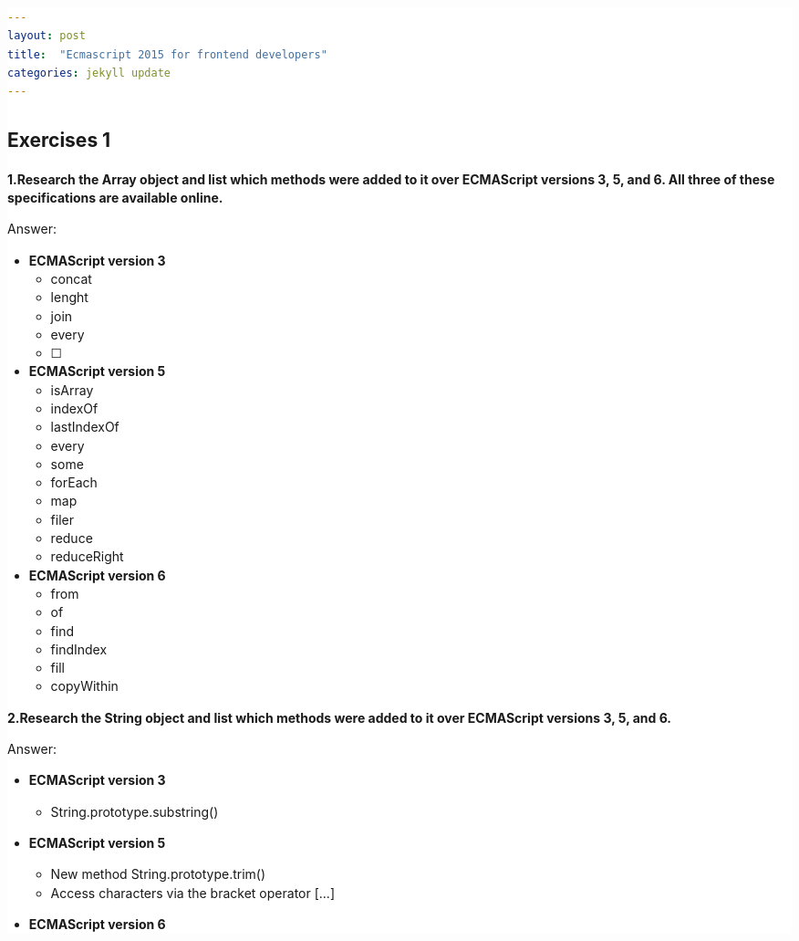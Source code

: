 ```yaml
---
layout: post
title:  "Ecmascript 2015 for frontend developers"
categories: jekyll update
---
```


## **Exercises 1** <br>



**1.Research the Array object and list which methods were added to it over ECMAScript versions 3, 5, and 6. All three of these specifications are available online.**<br>

<span class="label label-warning">Answer:</span><br>

* **ECMAScript version 3**
    * concat
    * lenght
    * join
    * every
    * [ ]

* **ECMAScript version 5**
    * isArray
    * indexOf
    * lastIndexOf
    * every
    * some
    * forEach
    * map
    * filer
    * reduce
    * reduceRight
* **ECMAScript version 6**
    * from
    * of
    * find
    * findIndex
    * fill
    * copyWithin

**2.Research the String object and list which methods were added to it over ECMAScript versions 3, 5, and 6.**<br>

<span class="label label-warning">Answer:</span><br>

* **ECMAScript version 3**
    * String.prototype.substring()

* **ECMAScript version 5**
    * New method String.prototype.trim()
    * Access characters via the bracket operator [...]
* **ECMAScript version 6**
